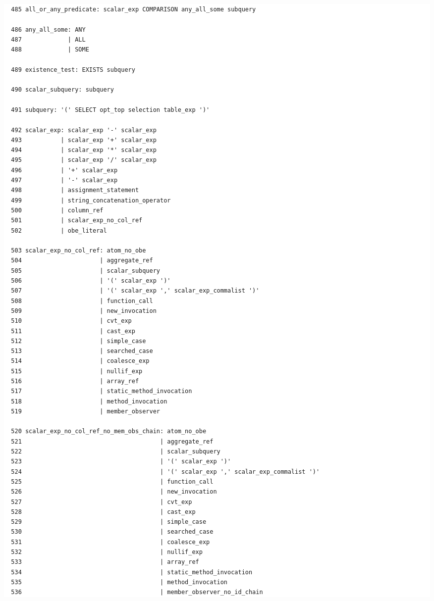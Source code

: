       485 all_or_any_predicate: scalar_exp COMPARISON any_all_some subquery
    
      486 any_all_some: ANY
      487             | ALL
      488             | SOME
    
      489 existence_test: EXISTS subquery
    
      490 scalar_subquery: subquery
    
      491 subquery: '(' SELECT opt_top selection table_exp ')'
    
      492 scalar_exp: scalar_exp '-' scalar_exp
      493           | scalar_exp '+' scalar_exp
      494           | scalar_exp '*' scalar_exp
      495           | scalar_exp '/' scalar_exp
      496           | '+' scalar_exp
      497           | '-' scalar_exp
      498           | assignment_statement
      499           | string_concatenation_operator
      500           | column_ref
      501           | scalar_exp_no_col_ref
      502           | obe_literal
    
      503 scalar_exp_no_col_ref: atom_no_obe
      504                      | aggregate_ref
      505                      | scalar_subquery
      506                      | '(' scalar_exp ')'
      507                      | '(' scalar_exp ',' scalar_exp_commalist ')'
      508                      | function_call
      509                      | new_invocation
      510                      | cvt_exp
      511                      | cast_exp
      512                      | simple_case
      513                      | searched_case
      514                      | coalesce_exp
      515                      | nullif_exp
      516                      | array_ref
      517                      | static_method_invocation
      518                      | method_invocation
      519                      | member_observer
    
      520 scalar_exp_no_col_ref_no_mem_obs_chain: atom_no_obe
      521                                       | aggregate_ref
      522                                       | scalar_subquery
      523                                       | '(' scalar_exp ')'
      524                                       | '(' scalar_exp ',' scalar_exp_commalist ')'
      525                                       | function_call
      526                                       | new_invocation
      527                                       | cvt_exp
      528                                       | cast_exp
      529                                       | simple_case
      530                                       | searched_case
      531                                       | coalesce_exp
      532                                       | nullif_exp
      533                                       | array_ref
      534                                       | static_method_invocation
      535                                       | method_invocation
      536                                       | member_observer_no_id_chain
    